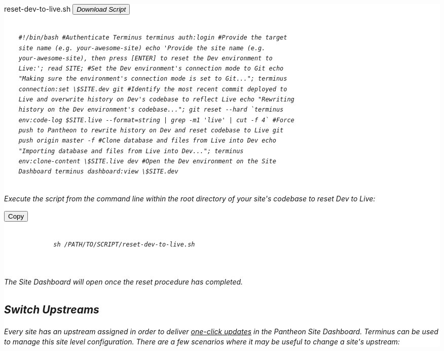 <div class="script-file-header">
  reset-dev-to-live.sh
  <a id="downloadLink">
    <button class="btn btn-default btn-download">
      <i class="fa fa-download" aria-hidden="true" /> Download Script
    </button>
  </a>
</div>

<pre>
  <code id="reset-dev-to-live">
    #!/bin/bash #Authenticate Terminus terminus auth:login #Provide the target
    site name (e.g. your-awesome-site) echo 'Provide the site name (e.g.
    your-awesome-site), then press [ENTER] to reset the Dev environment to
    Live:'; read SITE; #Set the Dev environment's connection mode to Git echo
    "Making sure the environment's connection mode is set to Git..."; terminus
    connection:set \$SITE.dev git #Identify the most recent commit deployed to
    Live and overwrite history on Dev's codebase to reflect Live echo "Rewriting
    history on the Dev environment's codebase..."; git reset --hard `terminus
    env:code-log $SITE.live --format=string | grep -m1 'live' | cut -f 4` #Force
    push to Pantheon to rewrite history on Dev and reset codebase to Live git
    push origin master -f #Clone database and files from Live into Dev echo
    "Importing database and files from Live into Dev..."; terminus
    env:clone-content \$SITE.live dev #Open the Dev environment on the Site
    Dashboard terminus dashboard:view \$SITE.dev
  </code>
</pre>

<p class="instruction">Execute the script from the command line within the root directory of your site's codebase to reset Dev to Live:</p>

<div class="copy-snippet">
  <button
    class="btn btn-default btn-clippy"
    data-clipboard-target="#run-reset-script"
  >
    Copy
  </button>
  <figure>
    <pre id="run-reset-script">
      <code class="command bash" data-lang="bash">
        sh /PATH/TO/SCRIPT/reset-dev-to-live.sh
      </code>
    </pre>
  </figure>
</div>

The Site Dashboard will open once the reset procedure has completed.

## Switch Upstreams

Every site has an upstream assigned in order to deliver [one-click updates](/docs/core-updates/) in the Pantheon Site Dashboard. Terminus can be used to manage this site level configuration. There are a few scenarios where it may be useful to change a site's upstream:
